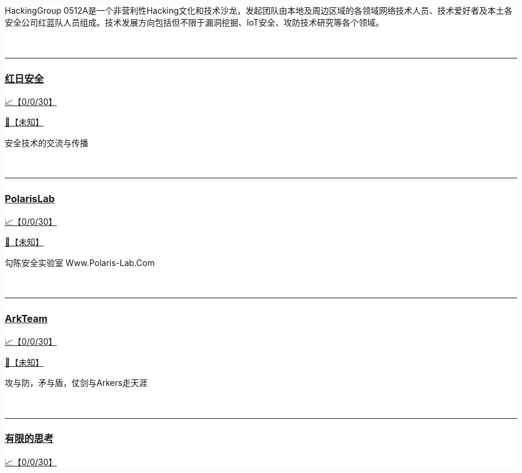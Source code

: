 HackingGroup 0512A是一个非营利性Hacking文化和技术沙龙，发起团队由本地及周边区域的各领域网络技术人员、技术爱好者及本土各安全公司红蓝队人员组成。技术发展方向包括但不限于漏洞挖掘、IoT安全、攻防技术研究等各个领域。

<img align="top" width="180" src="http://open.weixin.qq.com/qr/code?username=gh_615034eb0a1e" alt="" />

---


### [红日安全](http://wechat.doonsec.com/wechat_echarts/?biz=MzI4NjEyMDk0MA==)

[:chart_with_upwards_trend:【0/0/30】](http://wechat.doonsec.com/wechat_echarts/?biz=MzI4NjEyMDk0MA==)

[:camera_flash:【未知】](http://wechat.doonsec.com&scene=27#wechat_redirect)

安全技术的交流与传播

<img align="top" width="180" src="http://open.weixin.qq.com/qr/code?username=gh_b0f2900b404b" alt="" />

---


### [PolarisLab](http://wechat.doonsec.com/wechat_echarts/?biz=MzA5MDgwNTA1Ng==)

[:chart_with_upwards_trend:【0/0/30】](http://wechat.doonsec.com/wechat_echarts/?biz=MzA5MDgwNTA1Ng==)

[:camera_flash:【未知】](http://wechat.doonsec.com&scene=27#wechat_redirect)

勾陈安全实验室 Www.Polaris-Lab.Com

<img align="top" width="180" src="http://open.weixin.qq.com/qr/code?username=gh_4c7b624d40b3" alt="" />

---


### [ArkTeam](http://wechat.doonsec.com/wechat_echarts/?biz=MzA3Mjk4MDMzMQ==)

[:chart_with_upwards_trend:【0/0/30】](http://wechat.doonsec.com/wechat_echarts/?biz=MzA3Mjk4MDMzMQ==)

[:camera_flash:【未知】](http://wechat.doonsec.com&scene=27#wechat_redirect)

攻与防，矛与盾，仗剑与Arkers走天涯

<img align="top" width="180" src="http://open.weixin.qq.com/qr/code?username=gh_16875f8ce964" alt="" />

---


### [有限的思考](http://wechat.doonsec.com/wechat_echarts/?biz=MzU0MjExNDkyMQ==)

[:chart_with_upwards_trend:【0/0/30】](http://wechat.doonsec.com/wechat_echarts/?biz=MzU0MjExNDkyMQ==)

